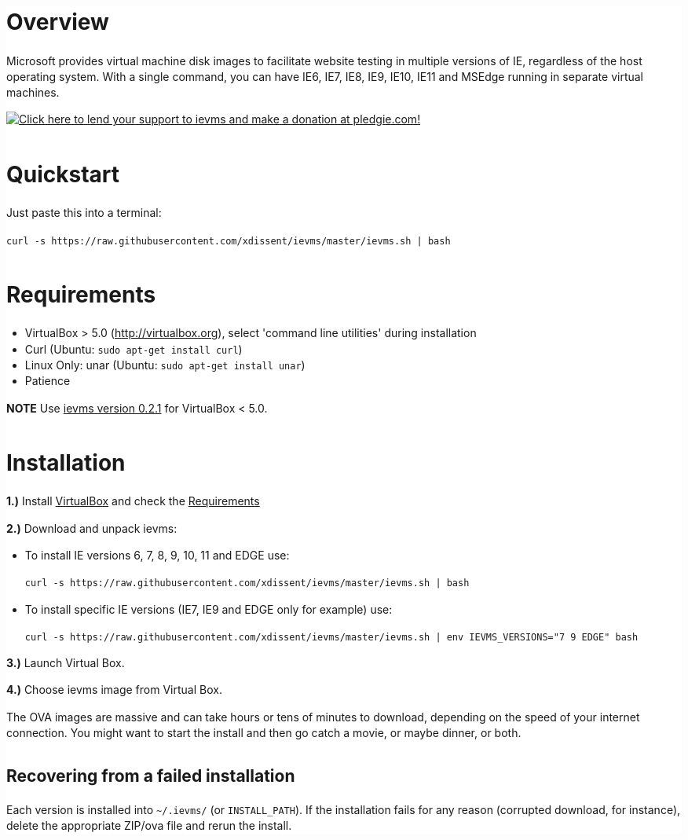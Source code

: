 Overview
========

Microsoft provides virtual machine disk images to facilitate website testing 
in multiple versions of IE, regardless of the host operating system. 
With a single command, you can have IE6, IE7, IE8,
IE9, IE10, IE11 and MSEdge running in separate virtual machines.

[![Click here to lend your support to ievms and make a donation at pledgie.com!](http://pledgie.com/campaigns/15995.png?skin_name=chrome)](http://pledgie.com/campaigns/15995)


Quickstart
==========

Just paste this into a terminal: 

    curl -s https://raw.githubusercontent.com/xdissent/ievms/master/ievms.sh | bash


Requirements
============

* VirtualBox > 5.0 (http://virtualbox.org), select 'command line utilities' during installation
* Curl (Ubuntu: `sudo apt-get install curl`)
* Linux Only: unar (Ubuntu: `sudo apt-get install unar`)
* Patience

**NOTE** Use [ievms version 0.2.1](https://github.com/xdissent/ievms/raw/v0.2.1/ievms.sh) for VirtualBox < 5.0.


Installation
============

**1.)** Install [VirtualBox](http://virtualbox.org) and check the [Requirements](#requirements)

**2.)** Download and unpack ievms:

   * To install IE versions 6, 7, 8, 9, 10, 11 and EDGE use:

        `curl -s https://raw.githubusercontent.com/xdissent/ievms/master/ievms.sh | bash`

   * To install specific IE versions (IE7, IE9 and EDGE only for example) use:

        `curl -s https://raw.githubusercontent.com/xdissent/ievms/master/ievms.sh | env IEVMS_VERSIONS="7 9 EDGE" bash`

**3.)** Launch Virtual Box.

**4.)** Choose ievms image from Virtual Box.

The OVA images are massive and can take hours or tens of minutes to 
download, depending on the speed of your internet connection. You might want
to start the install and then go catch a movie, or maybe dinner, or both. 


Recovering from a failed installation
-------------------------------------

Each version is installed into `~/.ievms/` (or `INSTALL_PATH`). If the installation fails
for any reason (corrupted download, for instance), delete the appropriate ZIP/ova file
and rerun the install.
